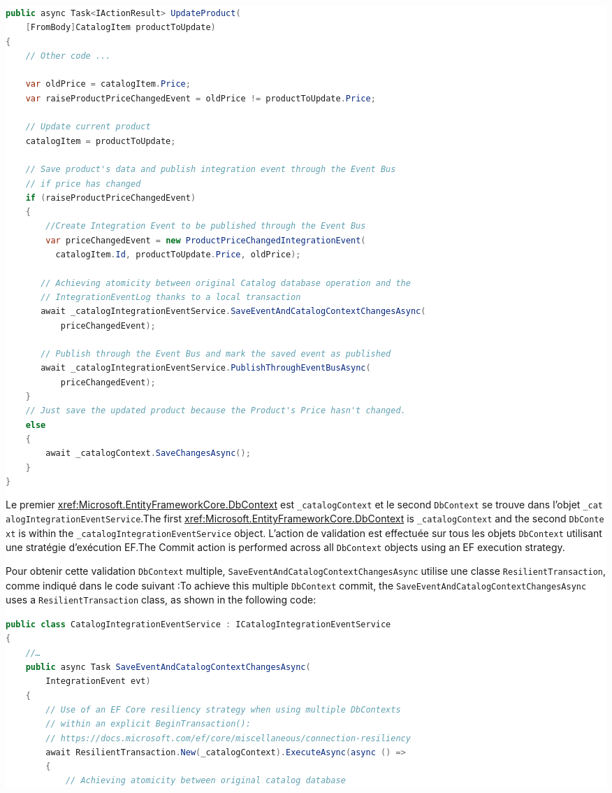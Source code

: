 ```csharp
public async Task<IActionResult> UpdateProduct(
    [FromBody]CatalogItem productToUpdate)
{
    // Other code ...

    var oldPrice = catalogItem.Price;
    var raiseProductPriceChangedEvent = oldPrice != productToUpdate.Price;

    // Update current product
    catalogItem = productToUpdate;

    // Save product's data and publish integration event through the Event Bus
    // if price has changed
    if (raiseProductPriceChangedEvent)
    {
        //Create Integration Event to be published through the Event Bus
        var priceChangedEvent = new ProductPriceChangedIntegrationEvent(
          catalogItem.Id, productToUpdate.Price, oldPrice);

       // Achieving atomicity between original Catalog database operation and the
       // IntegrationEventLog thanks to a local transaction
       await _catalogIntegrationEventService.SaveEventAndCatalogContextChangesAsync(
           priceChangedEvent);

       // Publish through the Event Bus and mark the saved event as published
       await _catalogIntegrationEventService.PublishThroughEventBusAsync(
           priceChangedEvent);
    }
    // Just save the updated product because the Product's Price hasn't changed.
    else
    {
        await _catalogContext.SaveChangesAsync();
    }
}
```

<span data-ttu-id="fa968-119">Le premier <xref:Microsoft.EntityFrameworkCore.DbContext> est `_catalogContext` et le second `DbContext` se trouve dans l’objet `_catalogIntegrationEventService`.</span><span class="sxs-lookup"><span data-stu-id="fa968-119">The first <xref:Microsoft.EntityFrameworkCore.DbContext> is `_catalogContext` and the second `DbContext` is within the `_catalogIntegrationEventService` object.</span></span> <span data-ttu-id="fa968-120">L’action de validation est effectuée sur tous les objets `DbContext` utilisant une stratégie d’exécution EF.</span><span class="sxs-lookup"><span data-stu-id="fa968-120">The Commit action is performed across all `DbContext` objects using an EF execution strategy.</span></span>

<span data-ttu-id="fa968-121">Pour obtenir cette validation `DbContext` multiple, `SaveEventAndCatalogContextChangesAsync` utilise une classe `ResilientTransaction`, comme indiqué dans le code suivant :</span><span class="sxs-lookup"><span data-stu-id="fa968-121">To achieve this multiple `DbContext` commit, the `SaveEventAndCatalogContextChangesAsync` uses a `ResilientTransaction` class, as shown in the following code:</span></span>

```csharp
public class CatalogIntegrationEventService : ICatalogIntegrationEventService
{
    //…
    public async Task SaveEventAndCatalogContextChangesAsync(
        IntegrationEvent evt)
    {
        // Use of an EF Core resiliency strategy when using multiple DbContexts
        // within an explicit BeginTransaction():
        // https://docs.microsoft.com/ef/core/miscellaneous/connection-resiliency
        await ResilientTransaction.New(_catalogContext).ExecuteAsync(async () =>
        {
            // Achieving atomicity between original catalog database
```